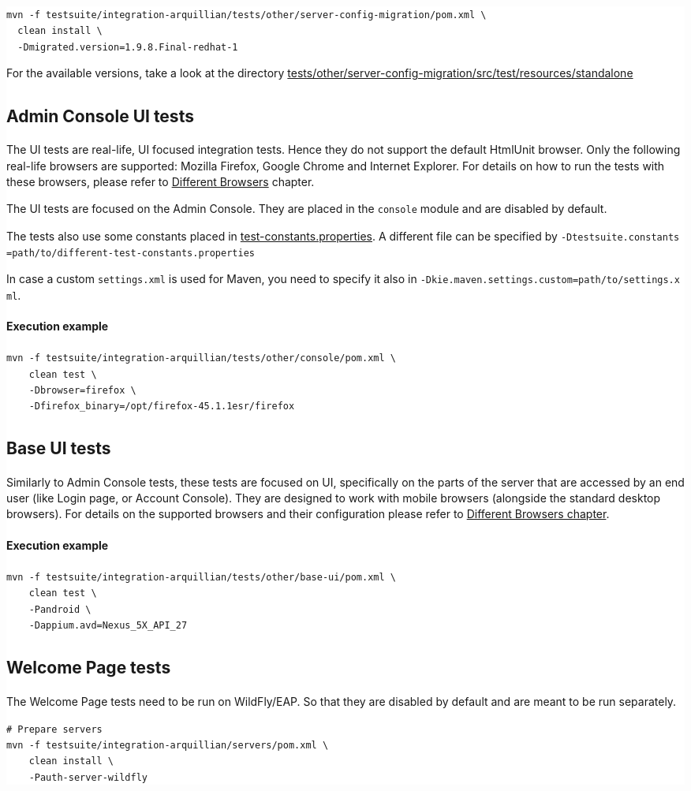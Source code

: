     mvn -f testsuite/integration-arquillian/tests/other/server-config-migration/pom.xml \
      clean install \
      -Dmigrated.version=1.9.8.Final-redhat-1
      
For the available versions, take a look at the directory [tests/other/server-config-migration/src/test/resources/standalone](tests/other/server-config-migration/src/test/resources/standalone) 

      
## Admin Console UI tests
The UI tests are real-life, UI focused integration tests. Hence they do not support the default HtmlUnit browser. Only the following real-life browsers are supported: Mozilla Firefox, Google Chrome and Internet Explorer. For details on how to run the tests with these browsers, please refer to [Different Browsers](#different-browsers) chapter.

The UI tests are focused on the Admin Console. They are placed in the `console` module and are disabled by default.

The tests also use some constants placed in [test-constants.properties](tests/base/src/test/resources/test-constants.properties). A different file can be specified by `-Dtestsuite.constants=path/to/different-test-constants.properties`

In case a custom `settings.xml` is used for Maven, you need to specify it also in `-Dkie.maven.settings.custom=path/to/settings.xml`.

#### Execution example
```
mvn -f testsuite/integration-arquillian/tests/other/console/pom.xml \
    clean test \
    -Dbrowser=firefox \
    -Dfirefox_binary=/opt/firefox-45.1.1esr/firefox
```

## Base UI tests
Similarly to Admin Console tests, these tests are focused on UI, specifically on the parts of the server that are accessed by an end user (like Login page, or Account Console).
They are designed to work with mobile browsers (alongside the standard desktop browsers). For details on the supported browsers and their configuration please refer to [Different Browsers chapter](#different-browsers).
#### Execution example
```
mvn -f testsuite/integration-arquillian/tests/other/base-ui/pom.xml \
    clean test \
    -Pandroid \
    -Dappium.avd=Nexus_5X_API_27
```

## Welcome Page tests
The Welcome Page tests need to be run on WildFly/EAP. So that they are disabled by default and are meant to be run separately.


    # Prepare servers
    mvn -f testsuite/integration-arquillian/servers/pom.xml \
        clean install \
        -Pauth-server-wildfly

